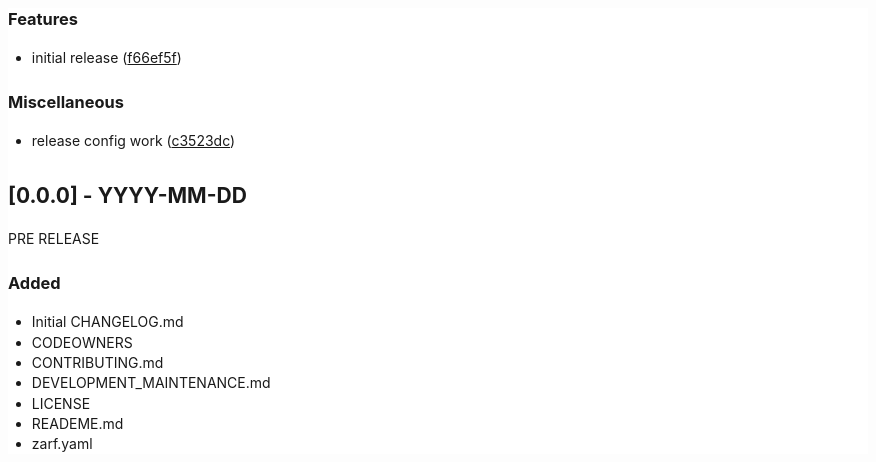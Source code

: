 
### Features

* initial release ([f66ef5f](https://github.com/defenseunicorns/uds-k3d/commit/f66ef5f5283c31c7bd3ca48610775f032a4f9af1))


### Miscellaneous

* release config work ([c3523dc](https://github.com/defenseunicorns/uds-k3d/commit/c3523dc9d3e2ad74f308b3c786c021a51c6fb29f))

## [0.0.0] - YYYY-MM-DD
PRE RELEASE

### Added
- Initial CHANGELOG.md
- CODEOWNERS
- CONTRIBUTING.md
- DEVELOPMENT_MAINTENANCE.md
- LICENSE
- READEME.md
- zarf.yaml
